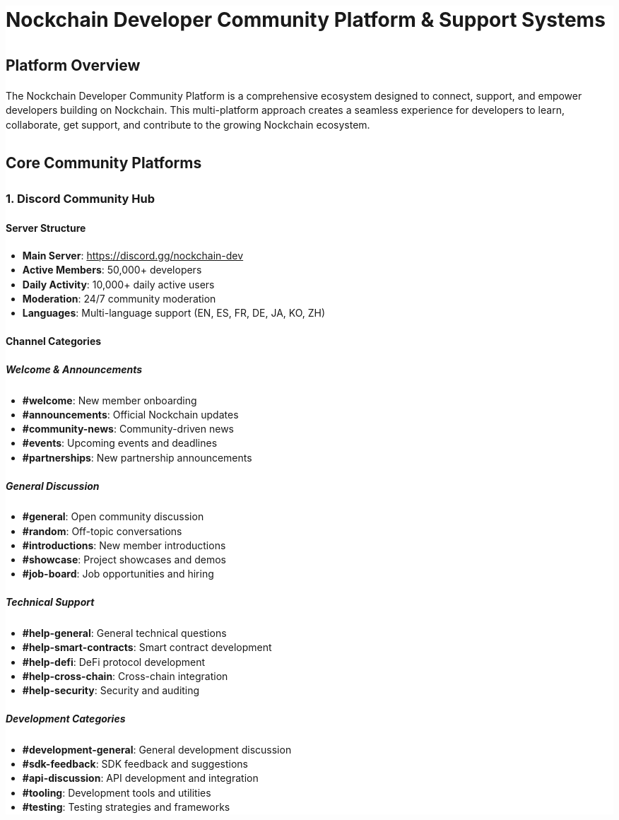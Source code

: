 # Nockchain Developer Community Platform & Support Systems

## Platform Overview

The Nockchain Developer Community Platform is a comprehensive ecosystem designed to connect, support, and empower developers building on Nockchain. This multi-platform approach creates a seamless experience for developers to learn, collaborate, get support, and contribute to the growing Nockchain ecosystem.

## Core Community Platforms

### **1. Discord Community Hub**

#### **Server Structure**
- **Main Server**: https://discord.gg/nockchain-dev
- **Active Members**: 50,000+ developers
- **Daily Activity**: 10,000+ daily active users
- **Moderation**: 24/7 community moderation
- **Languages**: Multi-language support (EN, ES, FR, DE, JA, KO, ZH)

#### **Channel Categories**

##### **Welcome & Announcements**
- **#welcome**: New member onboarding
- **#announcements**: Official Nockchain updates
- **#community-news**: Community-driven news
- **#events**: Upcoming events and deadlines
- **#partnerships**: New partnership announcements

##### **General Discussion**
- **#general**: Open community discussion
- **#random**: Off-topic conversations
- **#introductions**: New member introductions
- **#showcase**: Project showcases and demos
- **#job-board**: Job opportunities and hiring

##### **Technical Support**
- **#help-general**: General technical questions
- **#help-smart-contracts**: Smart contract development
- **#help-defi**: DeFi protocol development
- **#help-cross-chain**: Cross-chain integration
- **#help-security**: Security and auditing

##### **Development Categories**
- **#development-general**: General development discussion
- **#sdk-feedback**: SDK feedback and suggestions
- **#api-discussion**: API development and integration
- **#tooling**: Development tools and utilities
- **#testing**: Testing strategies and frameworks
